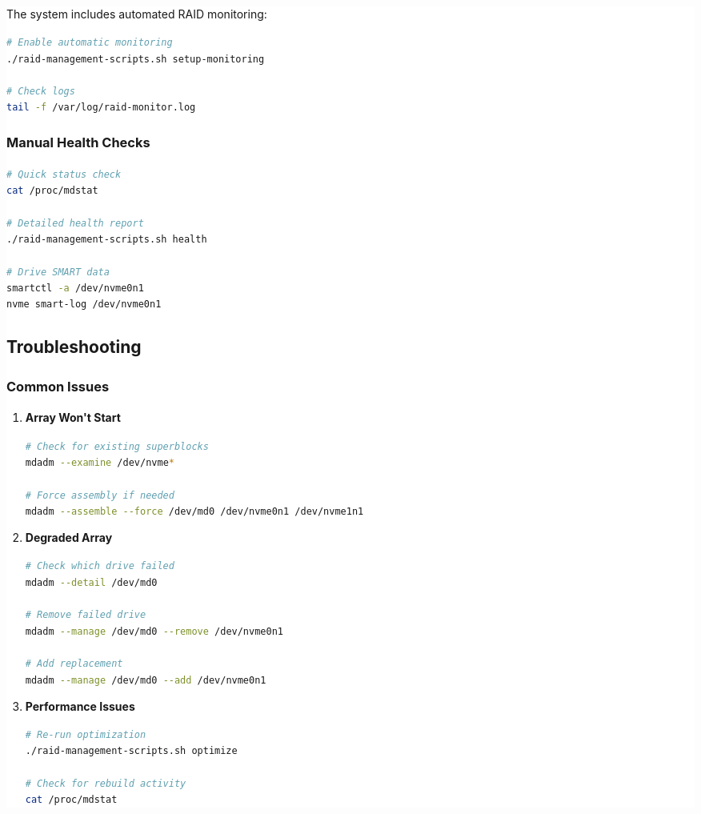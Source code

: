 The system includes automated RAID monitoring:

```bash
# Enable automatic monitoring
./raid-management-scripts.sh setup-monitoring

# Check logs
tail -f /var/log/raid-monitor.log
```

### Manual Health Checks

```bash
# Quick status check
cat /proc/mdstat

# Detailed health report
./raid-management-scripts.sh health

# Drive SMART data
smartctl -a /dev/nvme0n1
nvme smart-log /dev/nvme0n1
```

## Troubleshooting

### Common Issues

1. **Array Won't Start**
   ```bash
   # Check for existing superblocks
   mdadm --examine /dev/nvme*

   # Force assembly if needed
   mdadm --assemble --force /dev/md0 /dev/nvme0n1 /dev/nvme1n1
   ```

2. **Degraded Array**
   ```bash
   # Check which drive failed
   mdadm --detail /dev/md0

   # Remove failed drive
   mdadm --manage /dev/md0 --remove /dev/nvme0n1

   # Add replacement
   mdadm --manage /dev/md0 --add /dev/nvme0n1
   ```

3. **Performance Issues**
   ```bash
   # Re-run optimization
   ./raid-management-scripts.sh optimize

   # Check for rebuild activity
   cat /proc/mdstat
   ```
